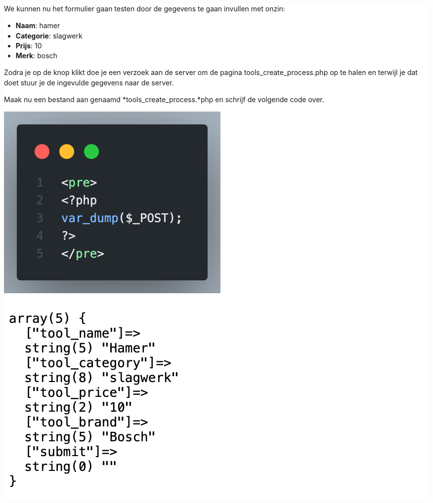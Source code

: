 We kunnen nu het formulier gaan testen door de gegevens te gaan invullen met onzin:

-   **Naam**: hamer
-   **Categorie**: slagwerk
-   **Prijs**: 10
-   **Merk**: bosch

Zodra je op de knop klikt doe je een verzoek aan de server om de pagina tools_create_process.php op te halen en terwijl je dat doet stuur je de ingevulde gegevens naar de server.

Maak nu een bestand aan genaamd *tools_create_process.*php en schrijf de volgende code over.

![](media/ae42cb780cc1d84adf285d9cef0c7e75.png)

![Afbeelding met tekst, Lettertype, schermopname, wit Automatisch gegenereerde beschrijving](media/d8c12f29b76adf8777f51f9f89a5b994.png)
